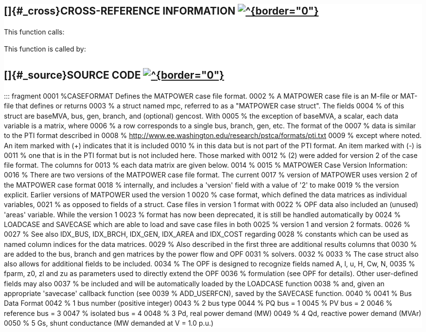## []{#_cross}CROSS-REFERENCE INFORMATION [![\^](./Description%20of%20caseformat_files/up.png){border="0"}](https://matpower.org/docs/ref/matpower5.0/caseformat.html#_top)

This function calls:

This function is called by:

## []{#_source}SOURCE CODE [![\^](./Description%20of%20caseformat_files/up.png){border="0"}](https://matpower.org/docs/ref/matpower5.0/caseformat.html#_top)

::: fragment
    0001 %CASEFORMAT    Defines the MATPOWER case file format.
    0002 %   A MATPOWER case file is an M-file or MAT-file that defines or returns
    0003 %   a struct named mpc, referred to as a "MATPOWER case struct". The fields
    0004 %   of this struct are baseMVA, bus, gen, branch, and (optional) gencost. With
    0005 %   the exception of baseMVA, a scalar, each data variable is a matrix, where
    0006 %   a row corresponds to a single bus, branch, gen, etc. The format of the
    0007 %   data is similar to the PTI format described in
    0008 %       http://www.ee.washington.edu/research/pstca/formats/pti.txt
    0009 %   except where noted. An item marked with (+) indicates that it is included
    0010 %   in this data but is not part of the PTI format. An item marked with (-) is
    0011 %   one that is in the PTI format but is not included here. Those marked with
    0012 %   (2) were added for version 2 of the case file format. The columns for
    0013 %   each data matrix are given below.
    0014 %
    0015 %   MATPOWER Case Version Information:
    0016 %   There are two versions of the MATPOWER case file format. The current
    0017 %   version of MATPOWER uses version 2 of the MATPOWER case format
    0018 %   internally, and includes a 'version' field with a value of '2' to make
    0019 %   the version explicit. Earlier versions of MATPOWER used the version 1
    0020 %   case format, which defined the data matrices as individual variables,
    0021 %   as opposed to fields of a struct. Case files in version 1 format with
    0022 %   OPF data also included an (unused) 'areas' variable. While the version 1
    0023 %   format has now been deprecated, it is still be handled automatically by
    0024 %   LOADCASE and SAVECASE which are able to load and save case files in both
    0025 %   version 1 and version 2 formats.
    0026 %
    0027 %   See also IDX_BUS, IDX_BRCH, IDX_GEN, IDX_AREA and IDX_COST regarding
    0028 %   constants which can be used as named column indices for the data matrices.
    0029 %   Also described in the first three are additional results columns that
    0030 %   are added to the bus, branch and gen matrices by the power flow and OPF
    0031 %   solvers.
    0032 %
    0033 %   The case struct also also allows for additional fields to be included.
    0034 %   The OPF is designed to recognize fields named A, l, u, H, Cw, N,
    0035 %   fparm, z0, zl and zu as parameters used to directly extend the OPF
    0036 %   formulation (see OPF for details). Other user-defined fields may also
    0037 %   be included and will be automatically loaded by the LOADCASE function
    0038 %   and, given an appropriate 'savecase' callback function (see
    0039 %   ADD_USERFCN), saved by the SAVECASE function.
    0040 %
    0041 %   Bus Data Format
    0042 %       1   bus number (positive integer)
    0043 %       2   bus type
    0044 %               PQ bus          = 1
    0045 %               PV bus          = 2
    0046 %               reference bus   = 3
    0047 %               isolated bus    = 4
    0048 %       3   Pd, real power demand (MW)
    0049 %       4   Qd, reactive power demand (MVAr)
    0050 %       5   Gs, shunt conductance (MW demanded at V = 1.0 p.u.)